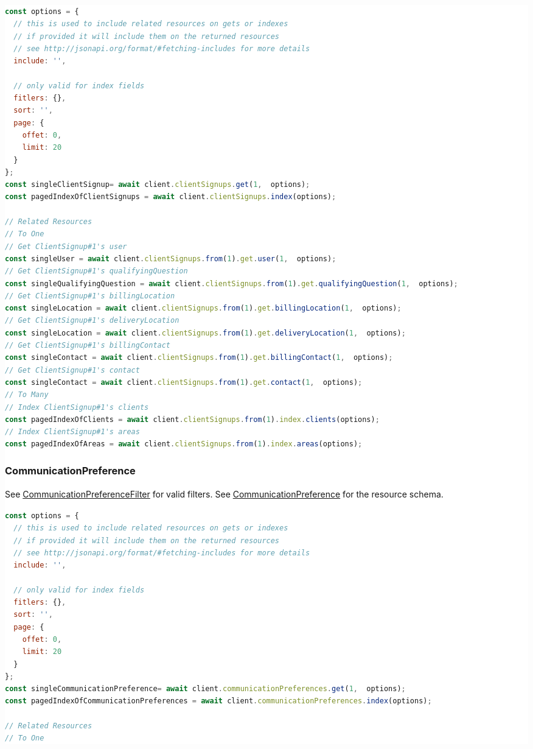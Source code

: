 ```JavaScript
const options = {
  // this is used to include related resources on gets or indexes
  // if provided it will include them on the returned resources
  // see http://jsonapi.org/format/#fetching-includes for more details
  include: '',

  // only valid for index fields
  fitlers: {},
  sort: '',
  page: {
    offet: 0,
    limit: 20
  }
};
const singleClientSignup= await client.clientSignups.get(1,  options);
const pagedIndexOfClientSignups = await client.clientSignups.index(options);

// Related Resources
// To One
// Get ClientSignup#1's user
const singleUser = await client.clientSignups.from(1).get.user(1,  options);
// Get ClientSignup#1's qualifyingQuestion
const singleQualifyingQuestion = await client.clientSignups.from(1).get.qualifyingQuestion(1,  options);
// Get ClientSignup#1's billingLocation
const singleLocation = await client.clientSignups.from(1).get.billingLocation(1,  options);
// Get ClientSignup#1's deliveryLocation
const singleLocation = await client.clientSignups.from(1).get.deliveryLocation(1,  options);
// Get ClientSignup#1's billingContact
const singleContact = await client.clientSignups.from(1).get.billingContact(1,  options);
// Get ClientSignup#1's contact
const singleContact = await client.clientSignups.from(1).get.contact(1,  options);
// To Many
// Index ClientSignup#1's clients
const pagedIndexOfClients = await client.clientSignups.from(1).index.clients(options);
// Index ClientSignup#1's areas
const pagedIndexOfAreas = await client.clientSignups.from(1).index.areas(options);
```
### <a name='resource-dao-CommunicationPreference'></a>CommunicationPreference
See [CommunicationPreferenceFilter](#resource-filter-CommunicationPreference) for valid filters.
See [CommunicationPreference](#resource-CommunicationPreference) for the resource schema.
```JavaScript
const options = {
  // this is used to include related resources on gets or indexes
  // if provided it will include them on the returned resources
  // see http://jsonapi.org/format/#fetching-includes for more details
  include: '',

  // only valid for index fields
  fitlers: {},
  sort: '',
  page: {
    offet: 0,
    limit: 20
  }
};
const singleCommunicationPreference= await client.communicationPreferences.get(1,  options);
const pagedIndexOfCommunicationPreferences = await client.communicationPreferences.index(options);

// Related Resources
// To One
```